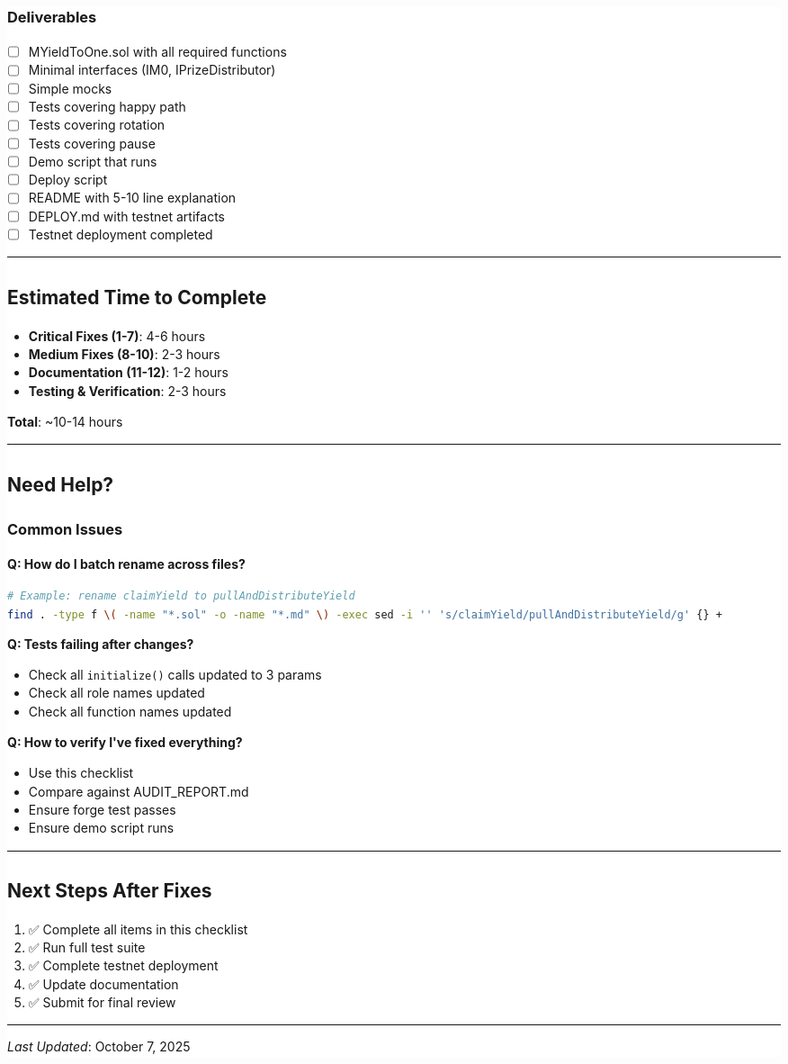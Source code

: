 ### Deliverables

- [ ] MYieldToOne.sol with all required functions
- [ ] Minimal interfaces (IM0, IPrizeDistributor)
- [ ] Simple mocks
- [ ] Tests covering happy path
- [ ] Tests covering rotation
- [ ] Tests covering pause
- [ ] Demo script that runs
- [ ] Deploy script
- [ ] README with 5-10 line explanation
- [ ] DEPLOY.md with testnet artifacts
- [ ] Testnet deployment completed

---

## Estimated Time to Complete

- **Critical Fixes (1-7)**: 4-6 hours
- **Medium Fixes (8-10)**: 2-3 hours
- **Documentation (11-12)**: 1-2 hours
- **Testing & Verification**: 2-3 hours

**Total**: ~10-14 hours

---

## Need Help?

### Common Issues

**Q: How do I batch rename across files?**
```bash
# Example: rename claimYield to pullAndDistributeYield
find . -type f \( -name "*.sol" -o -name "*.md" \) -exec sed -i '' 's/claimYield/pullAndDistributeYield/g' {} +
```

**Q: Tests failing after changes?**
- Check all `initialize()` calls updated to 3 params
- Check all role names updated
- Check all function names updated

**Q: How to verify I've fixed everything?**
- Use this checklist
- Compare against AUDIT_REPORT.md
- Ensure forge test passes
- Ensure demo script runs

---

## Next Steps After Fixes

1. ✅ Complete all items in this checklist
2. ✅ Run full test suite
3. ✅ Complete testnet deployment
4. ✅ Update documentation
5. ✅ Submit for final review

---

*Last Updated*: October 7, 2025

